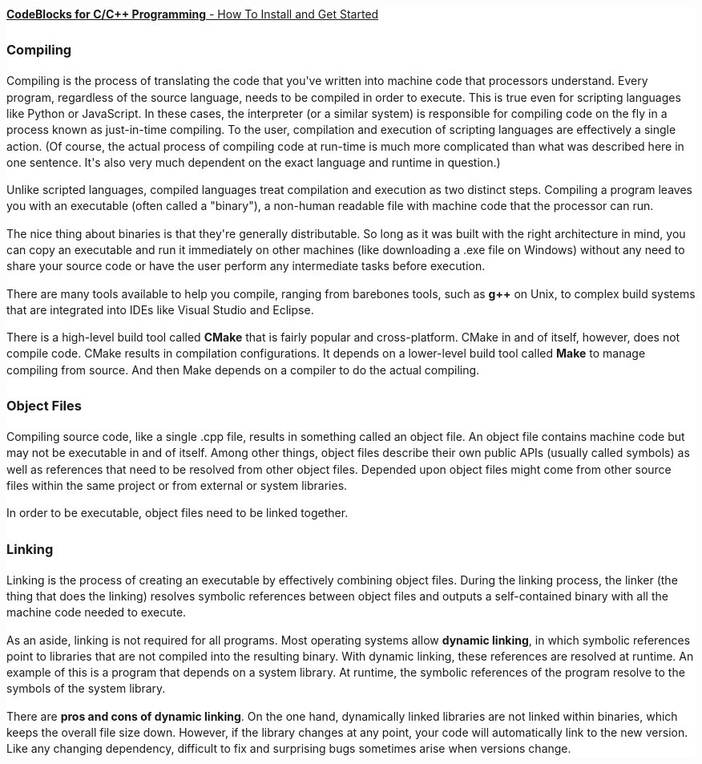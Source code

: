 [**CodeBlocks for C/C++ Programming** - How To Install and Get Started](https://www.ntu.edu.sg/home/ehchua/programming/howto/CodeBlocks_HowTo.html)

### Compiling

Compiling is the process of translating the code that you've written into machine code that processors understand. Every program, regardless of the source language, needs to be compiled in order to execute. This is true even for scripting languages like Python or JavaScript. In these cases, the interpreter (or a similar system) is responsible for compiling code on the fly in a process known as just-in-time compiling. To the user, compilation and execution of scripting languages are effectively a single action. (Of course, the actual process of compiling code at run-time is much more complicated than what was described here in one sentence. It's also very much dependent on the exact language and runtime in question.)

Unlike scripted languages, compiled languages treat compilation and execution as two distinct steps. Compiling a program leaves you with an executable (often called a "binary"), a non-human readable file with machine code that the processor can run.

The nice thing about binaries is that they're generally distributable. So long as it was built with the right architecture in mind, you can copy an executable and run it immediately on other machines (like downloading a .exe file on Windows) without any need to share your source code or have the user perform any intermediate tasks before execution.

There are many tools available to help you compile, ranging from barebones tools, such as **g++** on Unix, to complex build systems that are integrated into IDEs like Visual Studio and Eclipse.

There is a high-level build tool called **CMake** that is fairly popular and cross-platform. CMake in and of itself, however, does not compile code. CMake results in compilation configurations. It depends on a lower-level build tool called **Make** to manage compiling from source. And then Make depends on a compiler to do the actual compiling.

### Object Files

Compiling source code, like a single .cpp file, results in something called an object file. An object file contains machine code but may not be executable in and of itself. Among other things, object files describe their own public APIs (usually called symbols) as well as references that need to be resolved from other object files. Depended upon object files might come from other source files within the same project or from external or system libraries.

In order to be executable, object files need to be linked together.

### Linking

Linking is the process of creating an executable by effectively combining object files. During the linking process, the linker (the thing that does the linking) resolves symbolic references between object files and outputs a self-contained binary with all the machine code needed to execute.

As an aside, linking is not required for all programs. Most operating systems allow **dynamic linking**, in which symbolic references point to libraries that are not compiled into the resulting binary. With dynamic linking, these references are resolved at runtime. An example of this is a program that depends on a system library. At runtime, the symbolic references of the program resolve to the symbols of the system library.

There are **pros and cons of dynamic linking**. On the one hand, dynamically linked libraries are not linked within binaries, which keeps the overall file size down. However, if the library changes at any point, your code will automatically link to the new version. Like any changing dependency, difficult to fix and surprising bugs sometimes arise when versions change.
